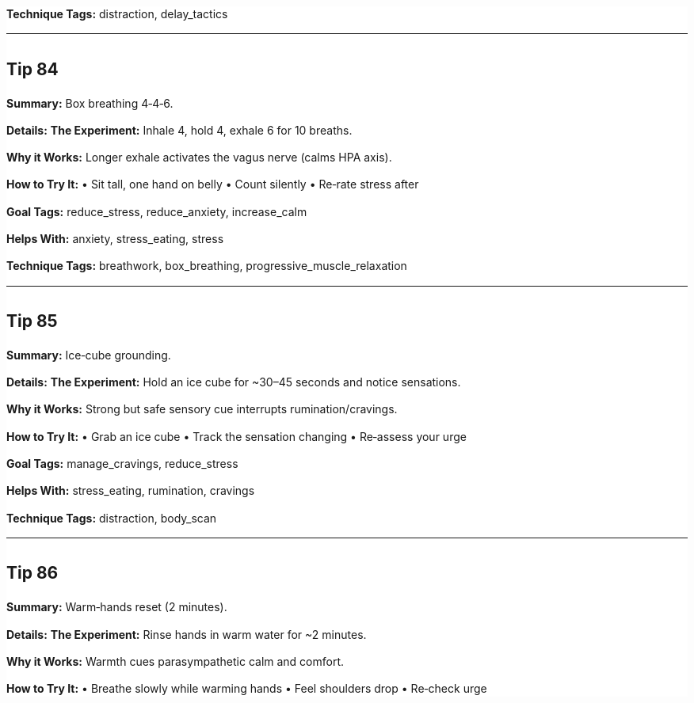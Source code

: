 **Technique Tags:** distraction, delay_tactics

---

## Tip 84

**Summary:** Box breathing 4‑4‑6.

**Details:**
**The Experiment:** Inhale 4, hold 4, exhale 6 for 10 breaths.

**Why it Works:** Longer exhale activates the vagus nerve (calms HPA axis).

**How to Try It:**
• Sit tall, one hand on belly
• Count silently
• Re‑rate stress after

**Goal Tags:** reduce_stress, reduce_anxiety, increase_calm

**Helps With:** anxiety, stress_eating, stress

**Technique Tags:** breathwork, box_breathing, progressive_muscle_relaxation

---

## Tip 85

**Summary:** Ice‑cube grounding.

**Details:**
**The Experiment:** Hold an ice cube for ~30–45 seconds and notice sensations.

**Why it Works:** Strong but safe sensory cue interrupts rumination/cravings.

**How to Try It:**
• Grab an ice cube
• Track the sensation changing
• Re‑assess your urge

**Goal Tags:** manage_cravings, reduce_stress

**Helps With:** stress_eating, rumination, cravings

**Technique Tags:** distraction, body_scan

---

## Tip 86

**Summary:** Warm‑hands reset (2 minutes).

**Details:**
**The Experiment:** Rinse hands in warm water for ~2 minutes.

**Why it Works:** Warmth cues parasympathetic calm and comfort.

**How to Try It:**
• Breathe slowly while warming hands
• Feel shoulders drop
• Re‑check urge
